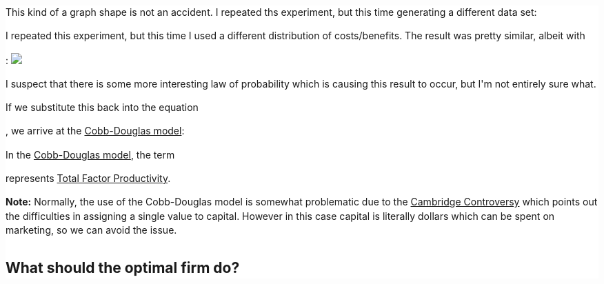 
This kind of a graph shape is not an accident. I repeated ths experiment, but this time generating a different data set:

I repeated this experiment, but this time I used a different distribution of costs/benefits. The result was pretty similar, albeit with <?xml version='1.0'?>





















:
![](https://www.chrisstucchio.com/blog_media/2017/cobbs_douglas/best_fit2.png)


I suspect that there is some more interesting law of probability which is causing this result to occur, but I'm not entirely sure what.

If we substitute this back into the equation <?xml version='1.0'?>

















, we arrive at the [Cobb-Douglas model](https://en.wikipedia.org/wiki/Cobb%E2%80%93Douglas_production_function):

In the [Cobb-Douglas model](https://en.wikipedia.org/wiki/Cobb%E2%80%93Douglas_production_function), the term <?xml version='1.0'?>









 represents [Total Factor Productivity](https://en.wikipedia.org/wiki/Total_factor_productivity).

**Note:** Normally, the use of the Cobb-Douglas model is somewhat problematic due to the [Cambridge Controversy](https://en.wikipedia.org/wiki/Cambridge_capital_controversy) which points out the difficulties in assigning a single value to capital. However in this case capital is literally dollars which can be spent on marketing, so we can avoid the issue.

## What should the optimal firm do?
